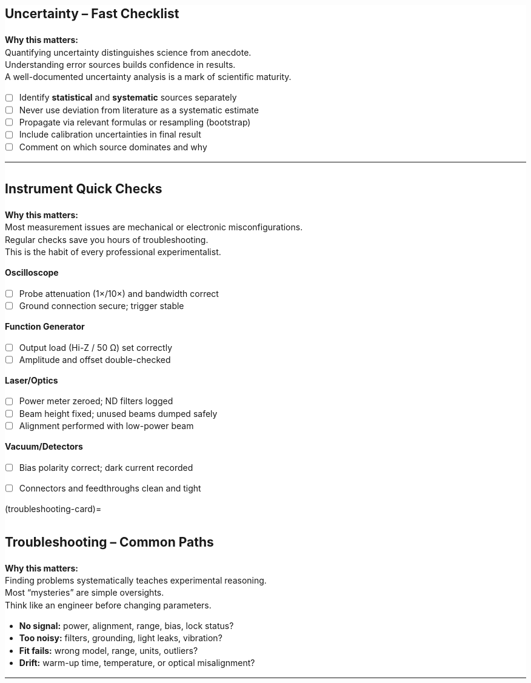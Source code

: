 
## Uncertainty – Fast Checklist

**Why this matters:**  
Quantifying uncertainty distinguishes science from anecdote.  
Understanding error sources builds confidence in results.  
A well-documented uncertainty analysis is a mark of scientific maturity.

- [ ] Identify **statistical** and **systematic** sources separately  
- [ ] Never use deviation from literature as a systematic estimate  
- [ ] Propagate via relevant formulas or resampling (bootstrap)  
- [ ] Include calibration uncertainties in final result  
- [ ] Comment on which source dominates and why  

---

## Instrument Quick Checks

**Why this matters:**  
Most measurement issues are mechanical or electronic misconfigurations.  
Regular checks save you hours of troubleshooting.  
This is the habit of every professional experimentalist.

**Oscilloscope**
- [ ] Probe attenuation (1×/10×) and bandwidth correct  
- [ ] Ground connection secure; trigger stable  

**Function Generator**
- [ ] Output load (Hi-Z / 50 Ω) set correctly  
- [ ] Amplitude and offset double-checked  

**Laser/Optics**
- [ ] Power meter zeroed; ND filters logged  
- [ ] Beam height fixed; unused beams dumped safely  
- [ ] Alignment performed with low-power beam  

**Vacuum/Detectors**
- [ ] Bias polarity correct; dark current recorded  
- [ ] Connectors and feedthroughs clean and tight  


(troubleshooting-card)=
## Troubleshooting – Common Paths

**Why this matters:**  
Finding problems systematically teaches experimental reasoning.  
Most “mysteries” are simple oversights.  
Think like an engineer before changing parameters.

- **No signal:** power, alignment, range, bias, lock status?  
- **Too noisy:** filters, grounding, light leaks, vibration?  
- **Fit fails:** wrong model, range, units, outliers?  
- **Drift:** warm-up time, temperature, or optical misalignment?  

---